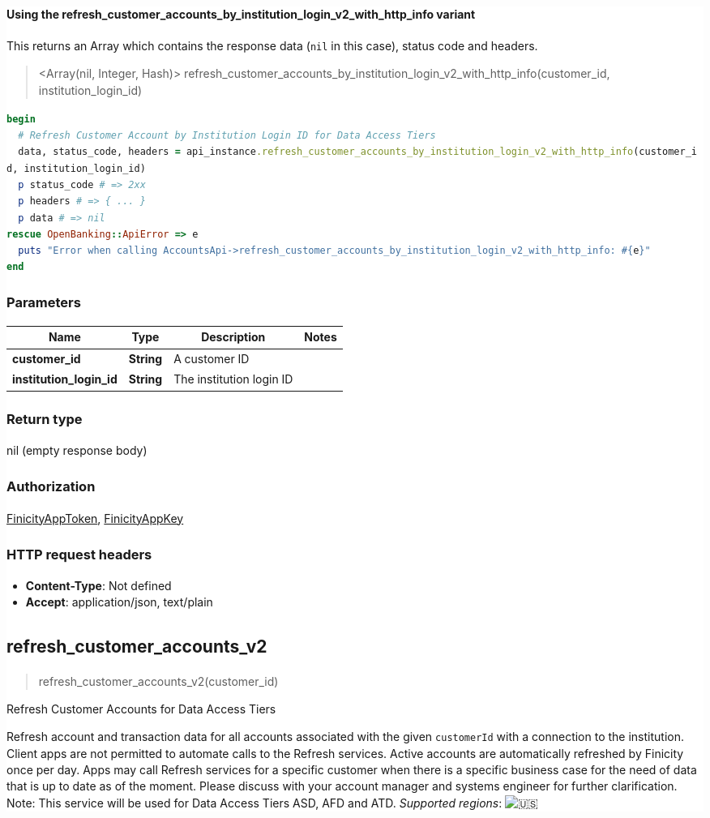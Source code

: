 #### Using the refresh_customer_accounts_by_institution_login_v2_with_http_info variant

This returns an Array which contains the response data (`nil` in this case), status code and headers.

> <Array(nil, Integer, Hash)> refresh_customer_accounts_by_institution_login_v2_with_http_info(customer_id, institution_login_id)

```ruby
begin
  # Refresh Customer Account by Institution Login ID for Data Access Tiers
  data, status_code, headers = api_instance.refresh_customer_accounts_by_institution_login_v2_with_http_info(customer_id, institution_login_id)
  p status_code # => 2xx
  p headers # => { ... }
  p data # => nil
rescue OpenBanking::ApiError => e
  puts "Error when calling AccountsApi->refresh_customer_accounts_by_institution_login_v2_with_http_info: #{e}"
end
```

### Parameters

| Name | Type | Description | Notes |
| ---- | ---- | ----------- | ----- |
| **customer_id** | **String** | A customer ID |  |
| **institution_login_id** | **String** | The institution login ID |  |

### Return type

nil (empty response body)

### Authorization

[FinicityAppToken](../README.md#FinicityAppToken), [FinicityAppKey](../README.md#FinicityAppKey)

### HTTP request headers

- **Content-Type**: Not defined
- **Accept**: application/json, text/plain


## refresh_customer_accounts_v2

> refresh_customer_accounts_v2(customer_id)

Refresh Customer Accounts for Data Access Tiers

Refresh account and transaction data for all accounts associated with the  given `customerId` with a connection to the institution.  Client apps are not permitted to automate calls to the Refresh services. Active accounts are automatically refreshed by Finicity once per day. Apps may call Refresh services for a specific customer when there is a specific business case for the need of data that is up to date as of the moment. Please discuss with your account manager and systems engineer for further clarification.  Note: This service will be used for Data Access Tiers ASD, AFD and ATD.  _Supported regions_: ![🇺🇸](https://flagcdn.com/20x15/us.png)
